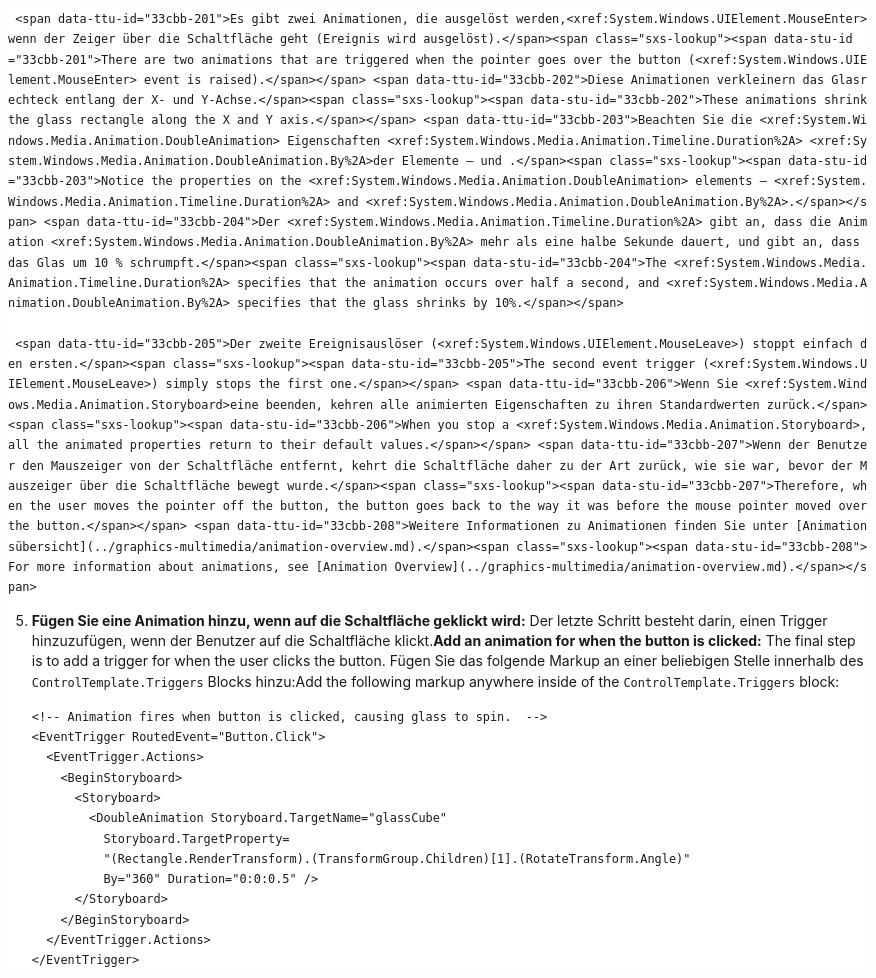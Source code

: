      <span data-ttu-id="33cbb-201">Es gibt zwei Animationen, die ausgelöst werden,<xref:System.Windows.UIElement.MouseEnter> wenn der Zeiger über die Schaltfläche geht (Ereignis wird ausgelöst).</span><span class="sxs-lookup"><span data-stu-id="33cbb-201">There are two animations that are triggered when the pointer goes over the button (<xref:System.Windows.UIElement.MouseEnter> event is raised).</span></span> <span data-ttu-id="33cbb-202">Diese Animationen verkleinern das Glasrechteck entlang der X- und Y-Achse.</span><span class="sxs-lookup"><span data-stu-id="33cbb-202">These animations shrink the glass rectangle along the X and Y axis.</span></span> <span data-ttu-id="33cbb-203">Beachten Sie die <xref:System.Windows.Media.Animation.DoubleAnimation> Eigenschaften <xref:System.Windows.Media.Animation.Timeline.Duration%2A> <xref:System.Windows.Media.Animation.DoubleAnimation.By%2A>der Elemente — und .</span><span class="sxs-lookup"><span data-stu-id="33cbb-203">Notice the properties on the <xref:System.Windows.Media.Animation.DoubleAnimation> elements — <xref:System.Windows.Media.Animation.Timeline.Duration%2A> and <xref:System.Windows.Media.Animation.DoubleAnimation.By%2A>.</span></span> <span data-ttu-id="33cbb-204">Der <xref:System.Windows.Media.Animation.Timeline.Duration%2A> gibt an, dass die Animation <xref:System.Windows.Media.Animation.DoubleAnimation.By%2A> mehr als eine halbe Sekunde dauert, und gibt an, dass das Glas um 10 % schrumpft.</span><span class="sxs-lookup"><span data-stu-id="33cbb-204">The <xref:System.Windows.Media.Animation.Timeline.Duration%2A> specifies that the animation occurs over half a second, and <xref:System.Windows.Media.Animation.DoubleAnimation.By%2A> specifies that the glass shrinks by 10%.</span></span>

     <span data-ttu-id="33cbb-205">Der zweite Ereignisauslöser (<xref:System.Windows.UIElement.MouseLeave>) stoppt einfach den ersten.</span><span class="sxs-lookup"><span data-stu-id="33cbb-205">The second event trigger (<xref:System.Windows.UIElement.MouseLeave>) simply stops the first one.</span></span> <span data-ttu-id="33cbb-206">Wenn Sie <xref:System.Windows.Media.Animation.Storyboard>eine beenden, kehren alle animierten Eigenschaften zu ihren Standardwerten zurück.</span><span class="sxs-lookup"><span data-stu-id="33cbb-206">When you stop a <xref:System.Windows.Media.Animation.Storyboard>, all the animated properties return to their default values.</span></span> <span data-ttu-id="33cbb-207">Wenn der Benutzer den Mauszeiger von der Schaltfläche entfernt, kehrt die Schaltfläche daher zu der Art zurück, wie sie war, bevor der Mauszeiger über die Schaltfläche bewegt wurde.</span><span class="sxs-lookup"><span data-stu-id="33cbb-207">Therefore, when the user moves the pointer off the button, the button goes back to the way it was before the mouse pointer moved over the button.</span></span> <span data-ttu-id="33cbb-208">Weitere Informationen zu Animationen finden Sie unter [Animationsübersicht](../graphics-multimedia/animation-overview.md).</span><span class="sxs-lookup"><span data-stu-id="33cbb-208">For more information about animations, see [Animation Overview](../graphics-multimedia/animation-overview.md).</span></span>

5. <span data-ttu-id="33cbb-209">**Fügen Sie eine Animation hinzu, wenn auf die Schaltfläche geklickt wird:** Der letzte Schritt besteht darin, einen Trigger hinzuzufügen, wenn der Benutzer auf die Schaltfläche klickt.</span><span class="sxs-lookup"><span data-stu-id="33cbb-209">**Add an animation for when the button is clicked:** The final step is to add a trigger for when the user clicks the button.</span></span> <span data-ttu-id="33cbb-210">Fügen Sie das folgende Markup an einer beliebigen Stelle innerhalb des `ControlTemplate.Triggers` Blocks hinzu:</span><span class="sxs-lookup"><span data-stu-id="33cbb-210">Add the following markup anywhere inside of the `ControlTemplate.Triggers` block:</span></span>

    ```xaml
    <!-- Animation fires when button is clicked, causing glass to spin.  -->
    <EventTrigger RoutedEvent="Button.Click">
      <EventTrigger.Actions>
        <BeginStoryboard>
          <Storyboard>
            <DoubleAnimation Storyboard.TargetName="glassCube"
              Storyboard.TargetProperty=
              "(Rectangle.RenderTransform).(TransformGroup.Children)[1].(RotateTransform.Angle)"
              By="360" Duration="0:0:0.5" />
          </Storyboard>
        </BeginStoryboard>
      </EventTrigger.Actions>
    </EventTrigger>
    ```

